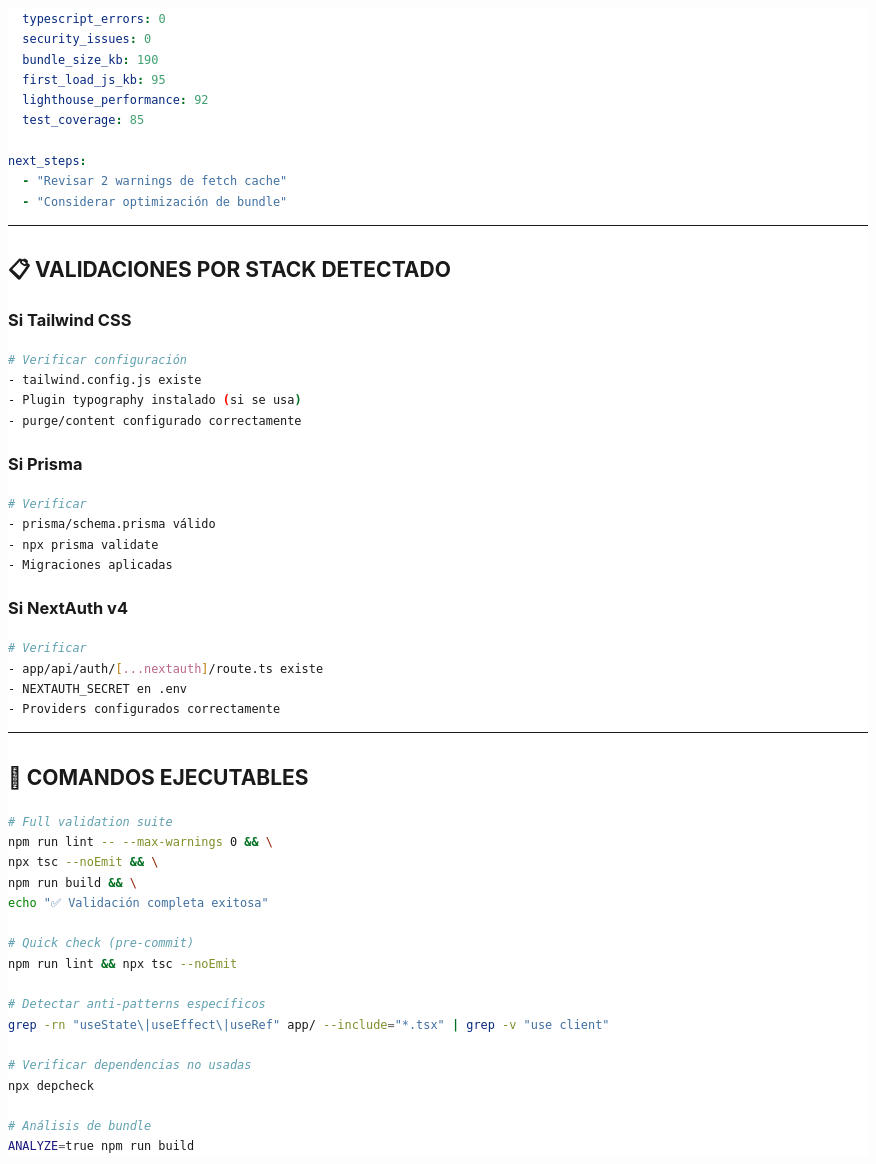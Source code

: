 ```yaml
  typescript_errors: 0
  security_issues: 0
  bundle_size_kb: 190
  first_load_js_kb: 95
  lighthouse_performance: 92
  test_coverage: 85

next_steps:
  - "Revisar 2 warnings de fetch cache"
  - "Considerar optimización de bundle"
```

---

## 📋 VALIDACIONES POR STACK DETECTADO

### Si Tailwind CSS
```bash
# Verificar configuración
- tailwind.config.js existe
- Plugin typography instalado (si se usa)
- purge/content configurado correctamente
```

### Si Prisma
```bash
# Verificar
- prisma/schema.prisma válido
- npx prisma validate
- Migraciones aplicadas
```

### Si NextAuth v4
```bash
# Verificar
- app/api/auth/[...nextauth]/route.ts existe
- NEXTAUTH_SECRET en .env
- Providers configurados correctamente
```

---

## 🎯 COMANDOS EJECUTABLES

```bash
# Full validation suite
npm run lint -- --max-warnings 0 && \
npx tsc --noEmit && \
npm run build && \
echo "✅ Validación completa exitosa"

# Quick check (pre-commit)
npm run lint && npx tsc --noEmit

# Detectar anti-patterns específicos
grep -rn "useState\|useEffect\|useRef" app/ --include="*.tsx" | grep -v "use client"

# Verificar dependencias no usadas
npx depcheck

# Análisis de bundle
ANALYZE=true npm run build
```
